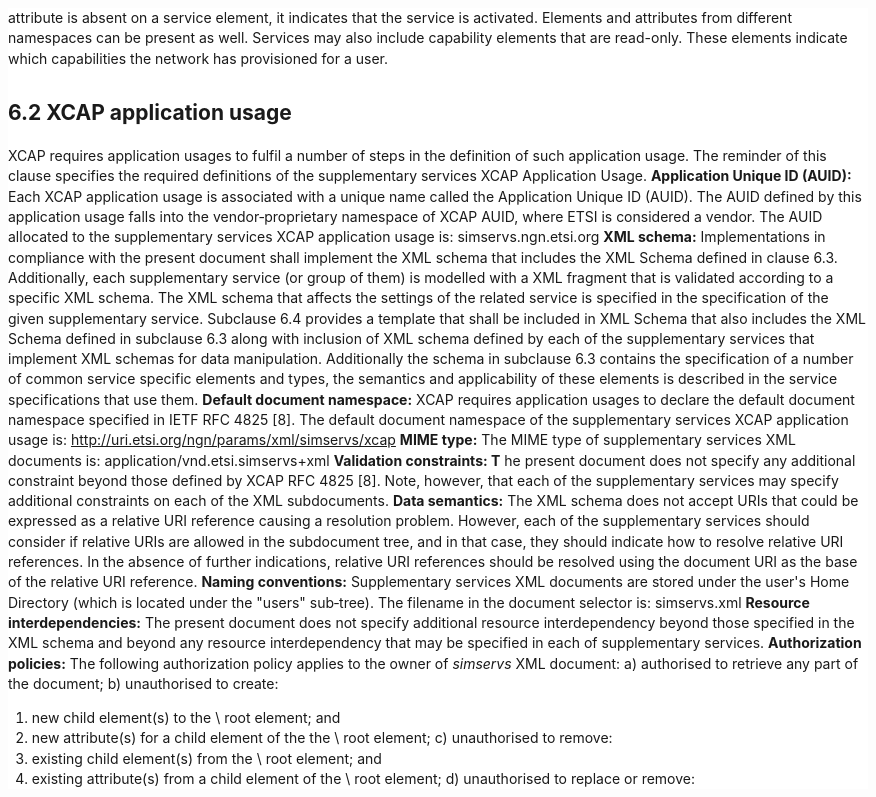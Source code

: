 attribute is absent on a service element, it indicates that the service is
activated. Elements and attributes from different namespaces can be present as
well. Services may also include capability elements that are read-only. These
elements indicate which capabilities the network has provisioned for a user.
## 6.2 XCAP application usage
XCAP requires application usages to fulfil a number of steps in the definition
of such application usage. The reminder of this clause specifies the required
definitions of the supplementary services XCAP Application Usage.
**Application Unique ID (AUID):** Each XCAP application usage is associated
with a unique name called the Application Unique ID (AUID). The AUID defined
by this application usage falls into the vendor‑proprietary namespace of XCAP
AUID, where ETSI is considered a vendor.
The AUID allocated to the supplementary services XCAP application usage is:
simservs.ngn.etsi.org
**XML schema:** Implementations in compliance with the present document shall
implement the XML schema that includes the XML Schema defined in clause 6.3.
Additionally, each supplementary service (or group of them) is modelled with a
XML fragment that is validated according to a specific XML schema. The XML
schema that affects the settings of the related service is specified in the
specification of the given supplementary service. Subclause 6.4 provides a
template that shall be included in XML Schema that also includes the XML
Schema defined in subclause 6.3 along with inclusion of XML schema defined by
each of the supplementary services that implement XML schemas for data
manipulation. Additionally the schema in subclause 6.3 contains the
specification of a number of common service specific elements and types, the
semantics and applicability of these elements is described in the service
specifications that use them.
**Default document namespace:** XCAP requires application usages to declare
the default document namespace specified in IETF RFC 4825 [8]. The default
document namespace of the supplementary services XCAP application usage is:
http://uri.etsi.org/ngn/params/xml/simservs/xcap
**MIME type:** The MIME type of supplementary services XML documents is:
application/vnd.etsi.simservs+xml
**Validation constraints: T** he present document does not specify any
additional constraint beyond those defined by XCAP RFC 4825 [8]. Note,
however, that each of the supplementary services may specify additional
constraints on each of the XML subdocuments.
**Data semantics:** The XML schema does not accept URIs that could be
expressed as a relative URI reference causing a resolution problem. However,
each of the supplementary services should consider if relative URIs are
allowed in the subdocument tree, and in that case, they should indicate how to
resolve relative URI references. In the absence of further indications,
relative URI references should be resolved using the document URI as the base
of the relative URI reference.
**Naming conventions:** Supplementary services XML documents are stored under
the user\'s Home Directory (which is located under the \"users\" sub‑tree).
The filename in the document selector is:
simservs.xml
**Resource interdependencies:** The present document does not specify
additional resource interdependency beyond those specified in the XML schema
and beyond any resource interdependency that may be specified in each of
supplementary services.
**Authorization policies:** The following authorization policy applies to the
owner of _simservs_ XML document:
a) authorised to retrieve any part of the document;
b) unauthorised to create:
1) new child element(s) to the \ root element; and
2) new attribute(s) for a child element of the the \ root element;
c) unauthorised to remove:
1) existing child element(s) from the \ root element; and
2) existing attribute(s) from a child element of the \ root element;
d) unauthorised to replace or remove: